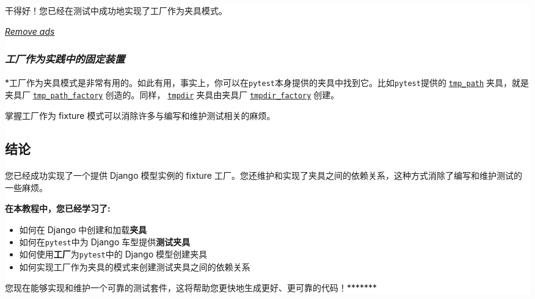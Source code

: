干得好！您已经在测试中成功地实现了工厂作为夹具模式。

[*Remove ads*](/account/join/)

### *工厂作为实践中的固定装置*

 *工厂作为夹具模式是非常有用的。如此有用，事实上，你可以在`pytest`本身提供的夹具中找到它。比如`pytest`提供的 [`tmp_path`](https://docs.pytest.org/en/latest/tmpdir.html#the-tmp-path-fixture) 夹具，就是夹具厂 [`tmp_path_factory`](https://docs.pytest.org/en/latest/tmpdir.html#the-tmp-path-factory-fixture) 创造的。同样， [`tmpdir`](https://docs.pytest.org/en/latest/tmpdir.html#the-tmpdir-fixture) 夹具由夹具厂 [`tmpdir_factory`](https://docs.pytest.org/en/latest/tmpdir.html#the-tmpdir-factory-fixture) 创建。

掌握工厂作为 fixture 模式可以消除许多与编写和维护测试相关的麻烦。

## 结论

您已经成功实现了一个提供 Django 模型实例的 fixture 工厂。您还维护和实现了夹具之间的依赖关系，这种方式消除了编写和维护测试的一些麻烦。

**在本教程中，您已经学习了:**

*   如何在 Django 中创建和加载**夹具**
*   如何在`pytest`中为 Django 车型提供**测试夹具**
*   如何使用**工厂**为`pytest`中的 Django 模型创建夹具
*   如何实现工厂作为夹具的模式来创建测试夹具之间的依赖关系

您现在能够实现和维护一个可靠的测试套件，这将帮助您更快地生成更好、更可靠的代码！*******